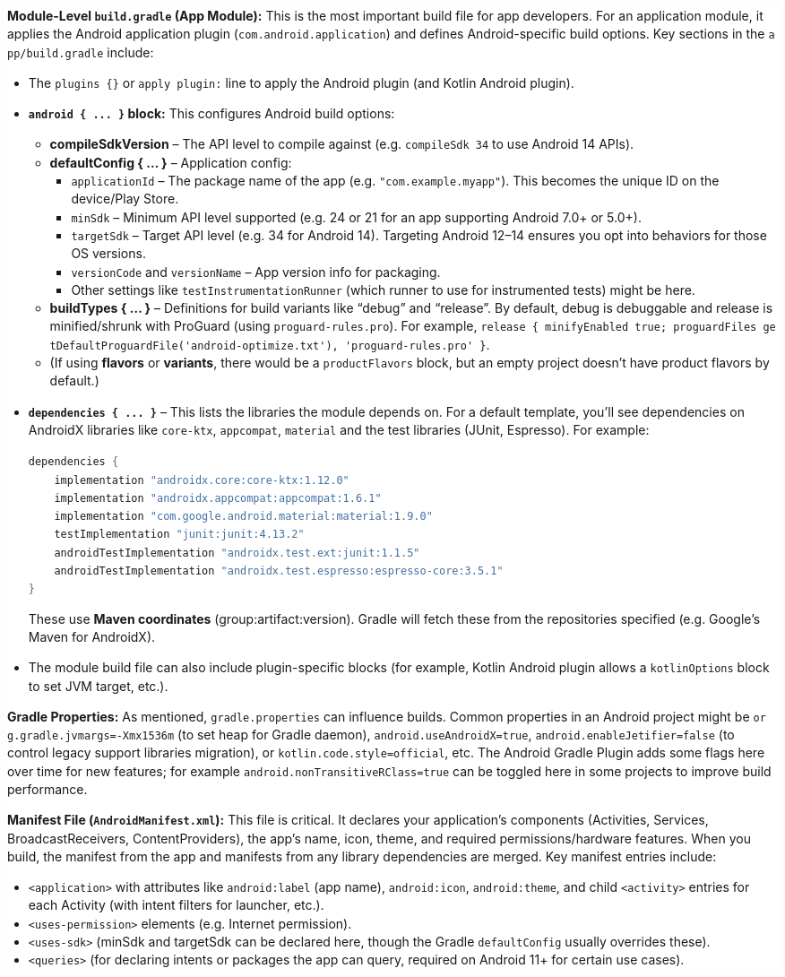 **Module-Level `build.gradle` (App Module):** This is the most important build file for app developers. For an application module, it applies the Android application plugin (`com.android.application`) and defines Android-specific build options. Key sections in the `app/build.gradle` include:
  - The `plugins {}` or `apply plugin:` line to apply the Android plugin (and Kotlin Android plugin).
  - **`android { ... }` block:** This configures Android build options:
    - **compileSdkVersion** – The API level to compile against (e.g. `compileSdk 34` to use Android 14 APIs).
    - **defaultConfig { … }** – Application config:
      - `applicationId` – The package name of the app (e.g. `"com.example.myapp"`). This becomes the unique ID on the device/Play Store.
      - `minSdk` – Minimum API level supported (e.g. 24 or 21 for an app supporting Android 7.0+ or 5.0+).
      - `targetSdk` – Target API level (e.g. 34 for Android 14). Targeting Android 12–14 ensures you opt into behaviors for those OS versions.
      - `versionCode` and `versionName` – App version info for packaging.
      - Other settings like `testInstrumentationRunner` (which runner to use for instrumented tests) might be here.
    - **buildTypes { … }** – Definitions for build variants like “debug” and “release”. By default, debug is debuggable and release is minified/shrunk with ProGuard (using `proguard-rules.pro`). For example, `release { minifyEnabled true; proguardFiles getDefaultProguardFile('android-optimize.txt'), 'proguard-rules.pro' }`.
    - (If using **flavors** or **variants**, there would be a `productFlavors` block, but an empty project doesn’t have product flavors by default.)
  - **`dependencies { ... }`** – This lists the libraries the module depends on. For a default template, you’ll see dependencies on AndroidX libraries like `core-ktx`, `appcompat`, `material` and the test libraries (JUnit, Espresso). For example:
    ```groovy
    dependencies {
        implementation "androidx.core:core-ktx:1.12.0"
        implementation "androidx.appcompat:appcompat:1.6.1"
        implementation "com.google.android.material:material:1.9.0"
        testImplementation "junit:junit:4.13.2"
        androidTestImplementation "androidx.test.ext:junit:1.1.5"
        androidTestImplementation "androidx.test.espresso:espresso-core:3.5.1"
    }
    ```
    These use **Maven coordinates** (group:artifact:version). Gradle will fetch these from the repositories specified (e.g. Google’s Maven for AndroidX).
    
  - The module build file can also include plugin-specific blocks (for example, Kotlin Android plugin allows a `kotlinOptions` block to set JVM target, etc.).

**Gradle Properties:** As mentioned, `gradle.properties` can influence builds. Common properties in an Android project might be `org.gradle.jvmargs=-Xmx1536m` (to set heap for Gradle daemon), `android.useAndroidX=true`, `android.enableJetifier=false` (to control legacy support libraries migration), or `kotlin.code.style=official`, etc. The Android Gradle Plugin adds some flags here over time for new features; for example `android.nonTransitiveRClass=true` can be toggled here in some projects to improve build performance.

**Manifest File (`AndroidManifest.xml`):** This file is critical. It declares your application’s components (Activities, Services, BroadcastReceivers, ContentProviders), the app’s name, icon, theme, and required permissions/hardware features. When you build, the manifest from the app and manifests from any library dependencies are merged. Key manifest entries include:
  - `<application>` with attributes like `android:label` (app name), `android:icon`, `android:theme`, and child `<activity>` entries for each Activity (with intent filters for launcher, etc.).
  - `<uses-permission>` elements (e.g. Internet permission).
  - `<uses-sdk>` (minSdk and targetSdk can be declared here, though the Gradle `defaultConfig` usually overrides these).
  - `<queries>` (for declaring intents or packages the app can query, required on Android 11+ for certain use cases).
  